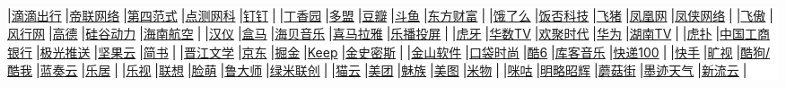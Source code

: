 |[滴滴出行](https://github.com/Kosette/ios_rule_script/tree/master/rule/QuantumultX/DiDi) |[帝联网络](https://github.com/Kosette/ios_rule_script/tree/master/rule/QuantumultX/DiLianWangLuo) |[第四范式](https://github.com/Kosette/ios_rule_script/tree/master/rule/QuantumultX/DiSiFanShi) |[点测网科](https://github.com/Kosette/ios_rule_script/tree/master/rule/QuantumultX/DianCeWangKe) |[钉钉](https://github.com/Kosette/ios_rule_script/tree/master/rule/QuantumultX/DingTalk) |
|[丁香园](https://github.com/Kosette/ios_rule_script/tree/master/rule/QuantumultX/DingXiangYuan) |[多盟](https://github.com/Kosette/ios_rule_script/tree/master/rule/QuantumultX/Domob) |[豆瓣](https://github.com/Kosette/ios_rule_script/tree/master/rule/QuantumultX/DouBan) |[斗鱼](https://github.com/Kosette/ios_rule_script/tree/master/rule/QuantumultX/Douyu) |[东方财富](https://github.com/Kosette/ios_rule_script/tree/master/rule/QuantumultX/EastMoney) |
|[饿了么](https://github.com/Kosette/ios_rule_script/tree/master/rule/QuantumultX/Eleme) |[饭否科技](https://github.com/Kosette/ios_rule_script/tree/master/rule/QuantumultX/FanFou) |[飞猪](https://github.com/Kosette/ios_rule_script/tree/master/rule/QuantumultX/FeiZhu) |[凤凰网](https://github.com/Kosette/ios_rule_script/tree/master/rule/QuantumultX/FengHuangWang) |[凤侠网络](https://github.com/Kosette/ios_rule_script/tree/master/rule/QuantumultX/FengXiaWangLuo) |
|[飞傲](https://github.com/Kosette/ios_rule_script/tree/master/rule/QuantumultX/Fiio) |[风行网](https://github.com/Kosette/ios_rule_script/tree/master/rule/QuantumultX/Funshion) |[高德](https://github.com/Kosette/ios_rule_script/tree/master/rule/QuantumultX/GaoDe) |[硅谷动力](https://github.com/Kosette/ios_rule_script/tree/master/rule/QuantumultX/GuiGuDongLi) |[海南航空](https://github.com/Kosette/ios_rule_script/tree/master/rule/QuantumultX/HaiNanHangKong) |
|[汉仪](https://github.com/Kosette/ios_rule_script/tree/master/rule/QuantumultX/HanYi) |[盒马](https://github.com/Kosette/ios_rule_script/tree/master/rule/QuantumultX/HeMa) |[海贝音乐](https://github.com/Kosette/ios_rule_script/tree/master/rule/QuantumultX/HibyMusic) |[喜马拉雅](https://github.com/Kosette/ios_rule_script/tree/master/rule/QuantumultX/Himalaya) |[乐播投屏](https://github.com/Kosette/ios_rule_script/tree/master/rule/QuantumultX/Hpplay) |
|[虎牙](https://github.com/Kosette/ios_rule_script/tree/master/rule/QuantumultX/HuYa) |[华数TV](https://github.com/Kosette/ios_rule_script/tree/master/rule/QuantumultX/HuaShuTV) |[欢聚时代](https://github.com/Kosette/ios_rule_script/tree/master/rule/QuantumultX/HuanJu) |[华为](https://github.com/Kosette/ios_rule_script/tree/master/rule/QuantumultX/Huawei) |[湖南TV](https://github.com/Kosette/ios_rule_script/tree/master/rule/QuantumultX/HunanTV) |
|[虎扑](https://github.com/Kosette/ios_rule_script/tree/master/rule/QuantumultX/Hupu) |[中国工商银行](https://github.com/Kosette/ios_rule_script/tree/master/rule/QuantumultX/ICBC) |[极光推送](https://github.com/Kosette/ios_rule_script/tree/master/rule/QuantumultX/JiGuangTuiSong) |[坚果云](https://github.com/Kosette/ios_rule_script/tree/master/rule/QuantumultX/JianGuoYun) |[简书](https://github.com/Kosette/ios_rule_script/tree/master/rule/QuantumultX/JianShu) |
|[晋江文学](https://github.com/Kosette/ios_rule_script/tree/master/rule/QuantumultX/JinJiangWenXue) |[京东](https://github.com/Kosette/ios_rule_script/tree/master/rule/QuantumultX/JingDong) |[掘金](https://github.com/Kosette/ios_rule_script/tree/master/rule/QuantumultX/JueJin) |[Keep](https://github.com/Kosette/ios_rule_script/tree/master/rule/QuantumultX/Keep) |[金史密斯](https://github.com/Kosette/ios_rule_script/tree/master/rule/QuantumultX/KingSmith) |
|[金山软件](https://github.com/Kosette/ios_rule_script/tree/master/rule/QuantumultX/Kingsoft) |[口袋时尚](https://github.com/Kosette/ios_rule_script/tree/master/rule/QuantumultX/KouDaiShiShang) |[酷6](https://github.com/Kosette/ios_rule_script/tree/master/rule/QuantumultX/Ku6) |[库客音乐](https://github.com/Kosette/ios_rule_script/tree/master/rule/QuantumultX/KuKeMusic) |[快递100](https://github.com/Kosette/ios_rule_script/tree/master/rule/QuantumultX/KuaiDi100) |
|[快手](https://github.com/Kosette/ios_rule_script/tree/master/rule/QuantumultX/KuaiShou) |[旷视](https://github.com/Kosette/ios_rule_script/tree/master/rule/QuantumultX/KuangShi) |[酷狗/酷我](https://github.com/Kosette/ios_rule_script/tree/master/rule/QuantumultX/KugouKuwo) |[蓝奏云](https://github.com/Kosette/ios_rule_script/tree/master/rule/QuantumultX/LanZouYun) |[乐居](https://github.com/Kosette/ios_rule_script/tree/master/rule/QuantumultX/LeJu) |
|[乐视](https://github.com/Kosette/ios_rule_script/tree/master/rule/QuantumultX/LeTV) |[联想](https://github.com/Kosette/ios_rule_script/tree/master/rule/QuantumultX/Lenovo) |[脸萌](https://github.com/Kosette/ios_rule_script/tree/master/rule/QuantumultX/LianMeng) |[鲁大师](https://github.com/Kosette/ios_rule_script/tree/master/rule/QuantumultX/LuDaShi) |[绿米联创](https://github.com/Kosette/ios_rule_script/tree/master/rule/QuantumultX/LvMiLianChuang) |
|[猫云](https://github.com/Kosette/ios_rule_script/tree/master/rule/QuantumultX/Maocloud) |[美团](https://github.com/Kosette/ios_rule_script/tree/master/rule/QuantumultX/MeiTuan) |[魅族](https://github.com/Kosette/ios_rule_script/tree/master/rule/QuantumultX/MeiZu) |[美图](https://github.com/Kosette/ios_rule_script/tree/master/rule/QuantumultX/Meitu) |[米物](https://github.com/Kosette/ios_rule_script/tree/master/rule/QuantumultX/MiWu) |
|[咪咕](https://github.com/Kosette/ios_rule_script/tree/master/rule/QuantumultX/Migu) |[明略昭辉](https://github.com/Kosette/ios_rule_script/tree/master/rule/QuantumultX/MingLueZhaoHui) |[蘑菇街](https://github.com/Kosette/ios_rule_script/tree/master/rule/QuantumultX/Mogujie) |[墨迹天气](https://github.com/Kosette/ios_rule_script/tree/master/rule/QuantumultX/Mojitianqi) |[新流云](https://github.com/Kosette/ios_rule_script/tree/master/rule/QuantumultX/NGAA) |